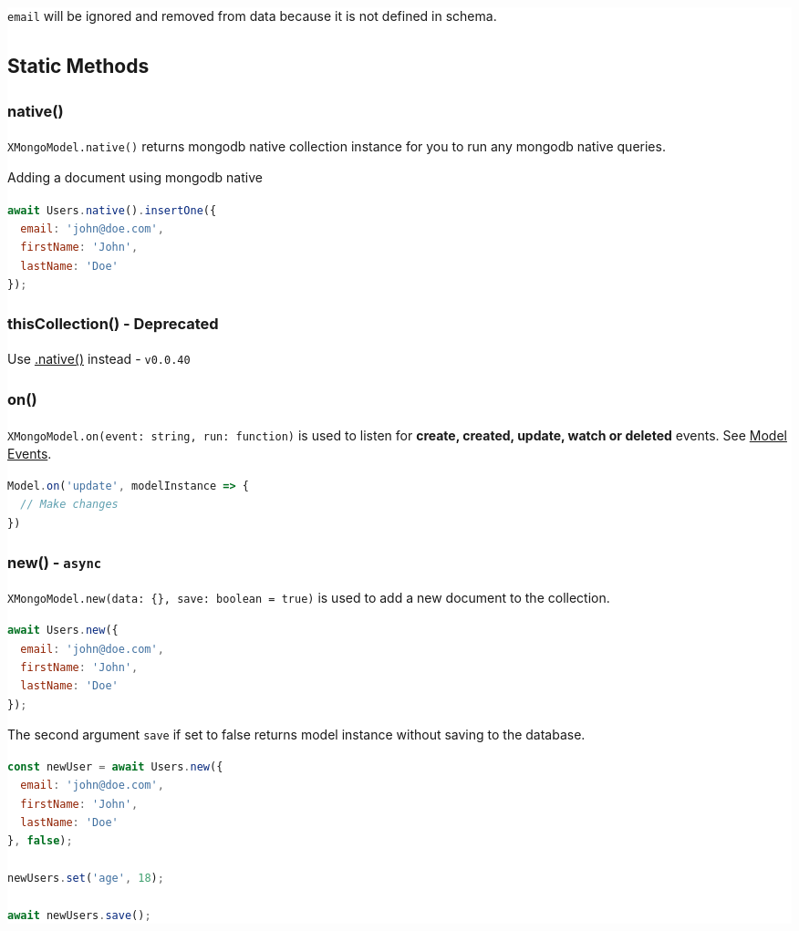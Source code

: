 `email` will be ignored and removed from data because it is not defined in schema.

## Static Methods

### native()

`XMongoModel.native()` returns mongodb native collection instance for you to run any mongodb native queries.

Adding a document using mongodb native

```javascript
await Users.native().insertOne({
  email: 'john@doe.com',
  firstName: 'John',
  lastName: 'Doe'
});
```

### thisCollection() - Deprecated

Use [.native()](#native) instead - `v0.0.40`

### on()

`XMongoModel.on(event: string, run: function)` is used to listen for **create, created, update, watch or deleted**
events. See [Model Events](./events.md).

```javascript
Model.on('update', modelInstance => {
  // Make changes
})
```

### new() - `async`

`XMongoModel.new(data: {}, save: boolean = true)` is used to add a new document to the collection.

```javascript
await Users.new({
  email: 'john@doe.com',
  firstName: 'John',
  lastName: 'Doe'
});
```

The second argument `save` if set to false returns model instance without saving to the database.

```javascript
const newUser = await Users.new({
  email: 'john@doe.com',
  firstName: 'John',
  lastName: 'Doe'
}, false);

newUsers.set('age', 18);

await newUsers.save();
```
